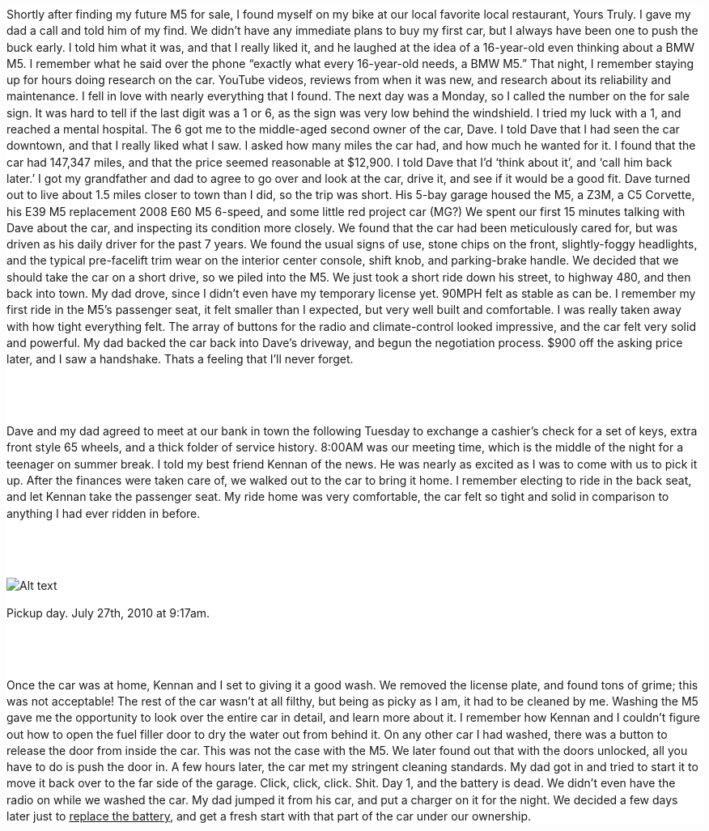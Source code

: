 Shortly after finding my future M5 for sale, I found myself on my bike at our local favorite local restaurant, Yours Truly.  I gave my dad a call and told him of my find.  We didn’t have any immediate plans to buy my first car, but I always have been one to push the buck early.  I told him what it was, and that I really liked it, and he laughed at the idea of a 16-year-old even thinking about a BMW M5. I remember what he said over the phone “exactly what every 16-year-old needs, a BMW M5.”  That night, I remember staying up for hours doing research on the car.  YouTube videos, reviews from when it was new, and research about its reliability and maintenance.  I fell in love with nearly everything that I found.  The next day was a Monday, so I called the number on the for sale sign.  It was hard to tell if the last digit was a 1 or 6, as the sign was very low behind the windshield.  I tried my luck with a 1, and reached a mental hospital.  The 6 got me to the middle-aged second owner of the car, Dave.  I told Dave that I had seen the car downtown, and that I really liked what I saw. I asked how many miles the car had, and how much he wanted for it.  I found that the car had 147,347 miles, and that the price seemed reasonable at $12,900.  I told Dave that I’d ‘think about it’, and ‘call him back later.’  I got my grandfather and dad to agree to go over and look at the car, drive it, and see if it would be a good fit.  Dave turned out to live about 1.5 miles closer to town than I did, so the trip was short.  His 5-bay garage housed the M5, a Z3M, a C5 Corvette, his E39 M5 replacement 2008 E60 M5 6-speed, and some little red project car (MG?)  We spent our first 15 minutes talking with Dave about the car, and inspecting its condition more closely.  We found that the car had been meticulously cared for, but was driven as his daily driver for the past 7 years. We found the usual signs of use, stone chips on the front, slightly-foggy headlights, and the typical pre-facelift trim wear on the interior center console, shift knob, and parking-brake handle.  We decided that we should take the car on a short drive, so we piled into the M5.  We just took a short ride down his street, to highway 480, and then back into town.  My dad drove, since I didn’t even have my temporary license yet. 90MPH felt as stable as can be.  I remember my first ride in the M5’s passenger seat, it felt smaller than I expected, but very well built and comfortable. I was really taken away with how tight everything felt. The array of buttons for the radio and climate-control looked impressive, and the car felt very solid and powerful. My dad backed the car back into Dave’s driveway, and begun the negotiation process. $900 off the asking price later, and I saw a handshake.  Thats a feeling that I’ll never forget.

&nbsp;<br/><br/>

Dave and my dad agreed to meet at our bank in town the following Tuesday to exchange a cashier’s check for a set of keys, extra front style 65 wheels, and a thick folder of service history.  8:00AM was our meeting time, which is the middle of the night for a teenager on summer break.  I told my best friend Kennan of the news.  He was nearly as excited as I was to come with us to pick it up.  After the finances were taken care of, we walked out to the car to bring it home.  I remember electing to ride in the back seat, and let Kennan take the passenger seat.  My ride home was very comfortable, the car felt so tight and solid in comparison to anything I had ever ridden in before.

&nbsp;<br/><br/>

![Alt text](https://e39source.com/wp-content/uploads/2020/04/P7270003.png)

Pickup day. July 27th, 2010 at 9:17am.

&nbsp;<br/><br/>

Once the car was at home, Kennan and I set to giving it a good wash.  We removed the license plate, and found tons of grime; this was not acceptable!  The rest of the car wasn’t at all filthy, but being as picky as I am, it had to be cleaned by me.  Washing the M5 gave me the opportunity to look over the entire car in detail, and learn more about it.  I remember how Kennan and I couldn’t figure out how to open the fuel filler door to dry the water out from behind it.  On any other car I had washed, there was a button to release the door from inside the car.  This was not the case with the M5.  We later found out that with the doors unlocked, all you have to do is push the door in.  A few hours later, the car met my stringent cleaning standards.  My dad got in and tried to start it to move it back over to the far side of the garage.  Click, click, click.  Shit.  Day 1, and the battery is dead.  We didn’t even have the radio on while we washed the car.  My dad jumped it from his car, and put a charger on it for the night.  We decided a few days later just to [replace the battery](http://www.youtube.com/watch?v=Zm6vM1vLn_U), and get a fresh start with that part of the car under our ownership.
